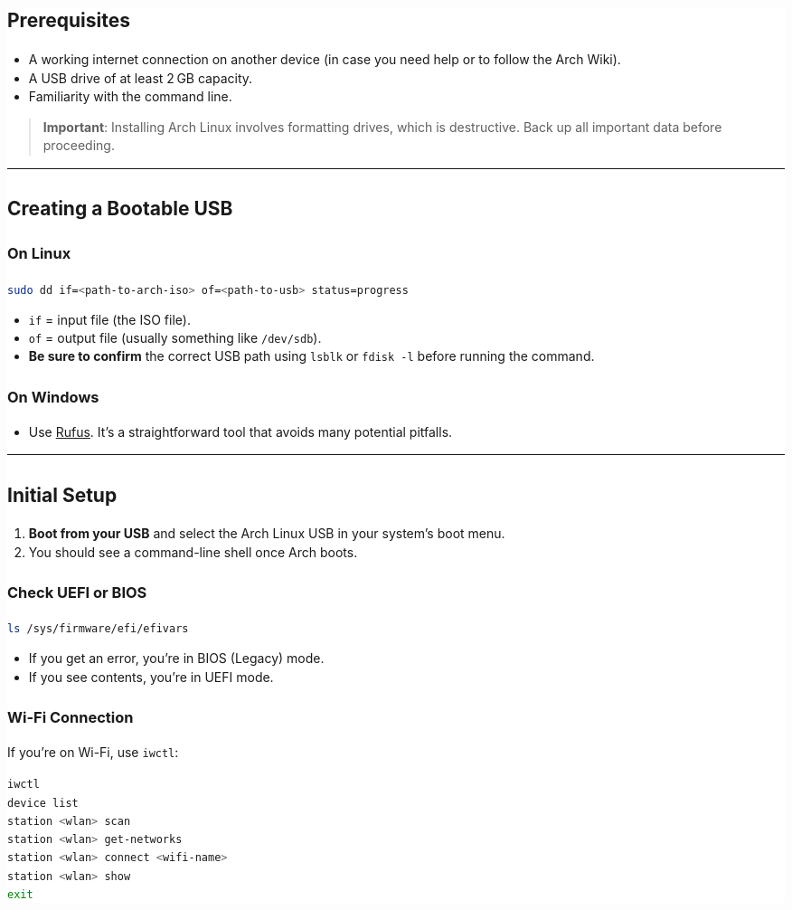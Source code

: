 
## Prerequisites

- A working internet connection on another device (in case you need help or to follow the Arch Wiki).
- A USB drive of at least 2 GB capacity.
- Familiarity with the command line.

> **Important**: Installing Arch Linux involves formatting drives, which is destructive. Back up all important data before proceeding.

---

## Creating a Bootable USB

### On Linux

```bash
sudo dd if=<path-to-arch-iso> of=<path-to-usb> status=progress
```

- `if` = input file (the ISO file).
- `of` = output file (usually something like `/dev/sdb`).
- **Be sure to confirm** the correct USB path using `lsblk` or `fdisk -l` before running the command.

### On Windows

- Use [Rufus](https://rufus.ie/). It’s a straightforward tool that avoids many potential pitfalls.

---

## Initial Setup

1. **Boot from your USB** and select the Arch Linux USB in your system’s boot menu.
2. You should see a command-line shell once Arch boots.

### Check UEFI or BIOS

```bash
ls /sys/firmware/efi/efivars
```

- If you get an error, you’re in BIOS (Legacy) mode.
- If you see contents, you’re in UEFI mode.

### Wi-Fi Connection

If you’re on Wi-Fi, use `iwctl`:

```bash
iwctl
device list
station <wlan> scan
station <wlan> get-networks
station <wlan> connect <wifi-name>
station <wlan> show
exit
```
